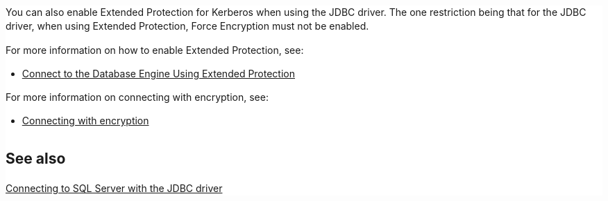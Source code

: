You can also enable Extended Protection for Kerberos when using the JDBC driver. The one restriction being that for the JDBC driver, when using Extended Protection, Force Encryption must not be enabled.

For more information on how to enable Extended Protection, see:


- [Connect to the Database Engine Using Extended Protection](../../database-engine/configure-windows/connect-to-the-database-engine-using-extended-protection.md)

For more information on connecting with encryption, see:

- [Connecting with encryption](connecting-with-ssl-encryption.md)

## See also

[Connecting to SQL Server with the JDBC driver](../../connect/jdbc/connecting-to-sql-server-with-the-jdbc-driver.md)

